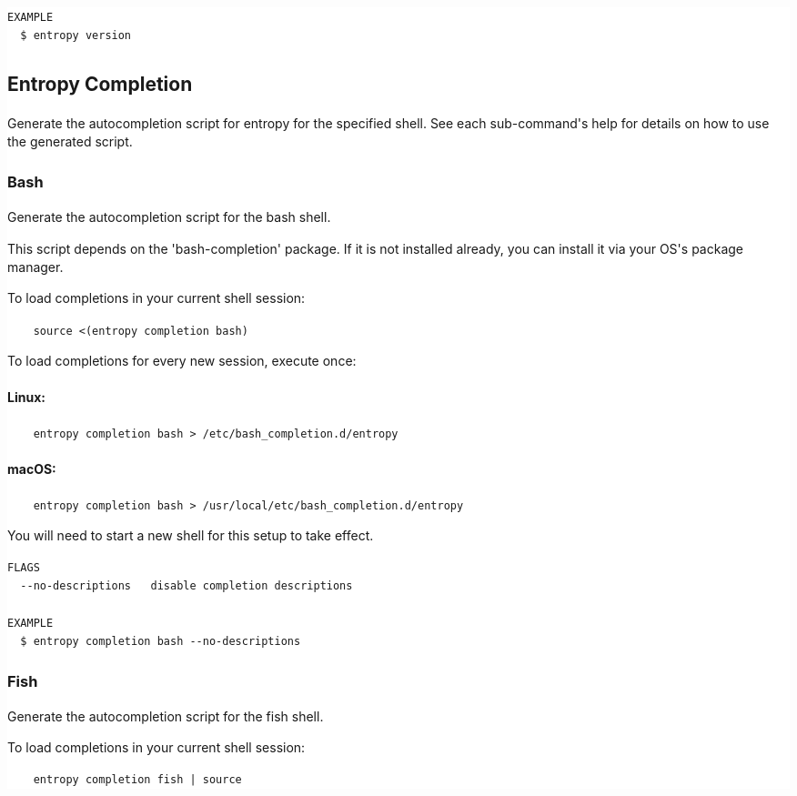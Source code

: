 ```console
EXAMPLE
  $ entropy version
```

  </TabItem>
</Tabs>

## Entropy Completion

Generate the autocompletion script for entropy for the specified shell. See each sub-command's help for details on how to use the generated script.

### Bash

Generate the autocompletion script for the bash shell.

This script depends on the 'bash-completion' package.
If it is not installed already, you can install it via your OS's package manager.

To load completions in your current shell session:

        source <(entropy completion bash)

To load completions for every new session, execute once:

#### Linux:

        entropy completion bash > /etc/bash_completion.d/entropy

#### macOS:

        entropy completion bash > /usr/local/etc/bash_completion.d/entropy

You will need to start a new shell for this setup to take effect.

<Tabs groupId="api">
  <TabItem value="cli" label="CLI" default>

```console
FLAGS
  --no-descriptions   disable completion descriptions

EXAMPLE
  $ entropy completion bash --no-descriptions
```

  </TabItem>
</Tabs>

### Fish

Generate the autocompletion script for the fish shell.

To load completions in your current shell session:

        entropy completion fish | source
